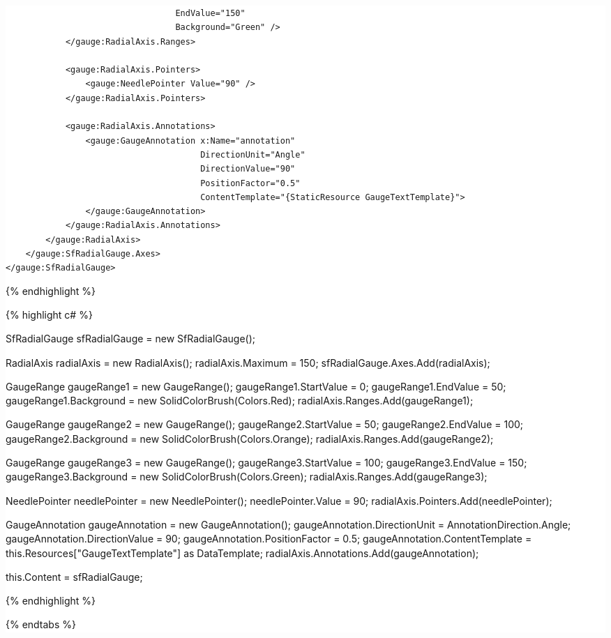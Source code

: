                                       EndValue="150"
                                      Background="Green" />
                </gauge:RadialAxis.Ranges>

                <gauge:RadialAxis.Pointers>
                    <gauge:NeedlePointer Value="90" />
                </gauge:RadialAxis.Pointers>

                <gauge:RadialAxis.Annotations>
                    <gauge:GaugeAnnotation x:Name="annotation"
                                           DirectionUnit="Angle"
                                           DirectionValue="90"
                                           PositionFactor="0.5"
                                           ContentTemplate="{StaticResource GaugeTextTemplate}">
                    </gauge:GaugeAnnotation>
                </gauge:RadialAxis.Annotations>
            </gauge:RadialAxis>
        </gauge:SfRadialGauge.Axes>
    </gauge:SfRadialGauge>
</Grid>

{% endhighlight %}

{% highlight c# %}

SfRadialGauge sfRadialGauge = new SfRadialGauge();

RadialAxis radialAxis = new RadialAxis();
radialAxis.Maximum = 150;
sfRadialGauge.Axes.Add(radialAxis);

GaugeRange gaugeRange1 = new GaugeRange();
gaugeRange1.StartValue = 0;
gaugeRange1.EndValue = 50;
gaugeRange1.Background = new SolidColorBrush(Colors.Red);
radialAxis.Ranges.Add(gaugeRange1);

GaugeRange gaugeRange2 = new GaugeRange();
gaugeRange2.StartValue = 50;
gaugeRange2.EndValue = 100;
gaugeRange2.Background = new SolidColorBrush(Colors.Orange);
radialAxis.Ranges.Add(gaugeRange2);

GaugeRange gaugeRange3 = new GaugeRange();
gaugeRange3.StartValue = 100;
gaugeRange3.EndValue = 150;
gaugeRange3.Background = new SolidColorBrush(Colors.Green);
radialAxis.Ranges.Add(gaugeRange3);

NeedlePointer needlePointer = new NeedlePointer();
needlePointer.Value = 90;
radialAxis.Pointers.Add(needlePointer);

GaugeAnnotation gaugeAnnotation = new GaugeAnnotation();
gaugeAnnotation.DirectionUnit = AnnotationDirection.Angle;
gaugeAnnotation.DirectionValue = 90;
gaugeAnnotation.PositionFactor = 0.5;
gaugeAnnotation.ContentTemplate = this.Resources["GaugeTextTemplate"] as DataTemplate;
radialAxis.Annotations.Add(gaugeAnnotation);

this.Content = sfRadialGauge;

{% endhighlight %}

{% endtabs %}